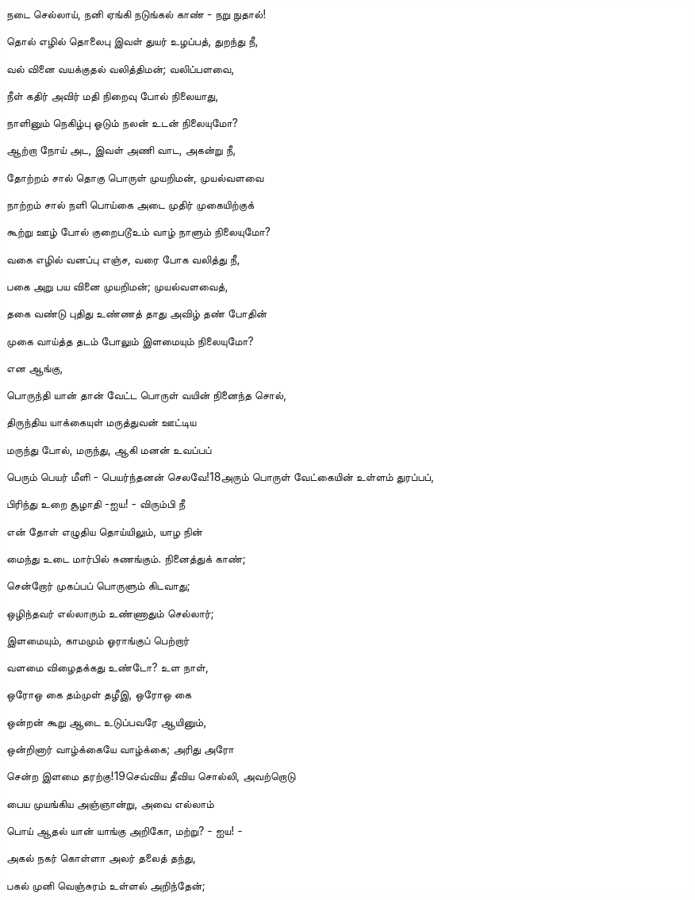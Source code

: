 நடை செல்லாய், நனி ஏங்கி நடுங்கல் காண் - நறு நுதால்!  

தொல் எழில் தொலைபு இவள் துயர் உழப்பத், துறந்து நீ,  

வல் வினை வயக்குதல் வலித்திமன்; வலிப்பளவை,  

நீள் கதிர் அவிர் மதி நிறைவு போல் நிலையாது,  

நாளினும் நெகிழ்பு ஓடும் நலன் உடன் நிலையுமோ?  

ஆற்றா நோய் அட, இவள் அணி வாட, அகன்று நீ,  

தோற்றம் சால் தொகு பொருள் முயறிமன், முயல்வளவை  

நாற்றம் சால் நளி பொய்கை அடை முதிர் முகையிற்குக்  

கூற்று ஊழ் போல் குறைபடூஉம் வாழ் நாளும் நிலையுமோ?  

வகை எழில் வனப்பு எஞ்ச, வரை போக வலித்து நீ,  

பகை அறு பய வினை முயறிமன்; முயல்வளவைத்,  

தகை வண்டு புதிது உண்ணத் தாது அவிழ் தண் போதின்  

முகை வாய்த்த தடம் போலும் இளமையும் நிலையுமோ?  

என ஆங்கு,  

பொருந்தி யான் தான் வேட்ட பொருள் வயின் நினைந்த சொல்,  

திருந்திய யாக்கையுள் மருத்துவன் ஊட்டிய  

மருந்து போல், மருந்து, ஆகி மனன் உவப்பப்  

பெரும் பெயர் மீளி - பெயர்ந்தனன் செலவே!18அரும் பொருள் வேட்கையின் உள்ளம் துரப்பப்,  

பிரிந்து உறை சூழாதி -ஐய! - விரும்பி நீ  

என் தோள் எழுதிய தொய்யிலும், யாழ நின்  

மைந்து உடை மார்பில் சுணங்கும். நினைத்துக் காண்;  

சென்றோர் முகப்பப் பொருளும் கிடவாது;  

ஒழிந்தவர் எல்லாரும் உண்ணாதும் செல்லார்;  

இளமையும், காமமும் ஓராங்குப் பெற்றார்  

வளமை விழைதக்கது உண்டோ? உள நாள்,  

ஒரோஒ கை தம்முள் தழீஇ, ஒரோஒ கை  

ஒன்றன் கூறு ஆடை உடுப்பவரே ஆயினும்,  

ஒன்றினார் வாழ்க்கையே வாழ்க்கை; அரிது அரோ  

சென்ற இளமை தரற்கு!19செவ்விய தீவிய சொல்லி, அவற்றொடு  

பைய முயங்கிய அஞ்ஞான்று, அவை எல்லாம்  

பொய் ஆதல் யான் யாங்கு அறிகோ, மற்று? - ஐய! -  

அகல் நகர் கொள்ளா அலர் தலைத் தந்து,  

பகல் முனி வெஞ்சுரம் உள்ளல் அறிந்தேன்;  
